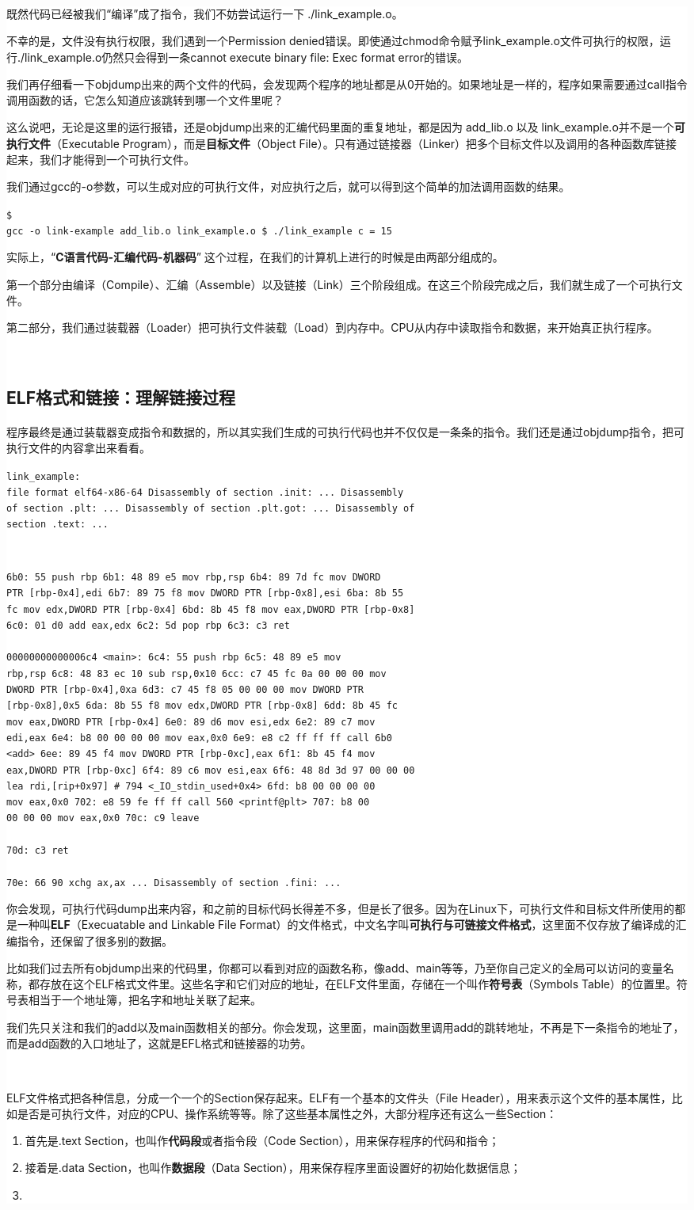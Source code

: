 </code></pre><p>既然代码已经被我们“编译”成了指令，我们不妨尝试运行一下 ./link_example.o。</p><p>不幸的是，文件没有执行权限，我们遇到一个Permission denied错误。即使通过chmod命令赋予link_example.o文件可执行的权限，运行./link_example.o仍然只会得到一条cannot execute binary file: Exec format error的错误。</p><p>我们再仔细看一下objdump出来的两个文件的代码，会发现两个程序的地址都是从0开始的。如果地址是一样的，程序如果需要通过call指令调用函数的话，它怎么知道应该跳转到哪一个文件里呢？</p><p>这么说吧，无论是这里的运行报错，还是objdump出来的汇编代码里面的重复地址，都是因为 add_lib.o 以及 link_example.o并不是一个<strong>可执行文件</strong>（Executable Program），而是<strong>目标文件</strong>（Object File）。只有通过链接器（Linker）把多个目标文件以及调用的各种函数库链接起来，我们才能得到一个可执行文件。</p><p>我们通过gcc的-o参数，可以生成对应的可执行文件，对应执行之后，就可以得到这个简单的加法调用函数的结果。</p><pre><code>$ gcc -o link-example add_lib.o link_example.o
$ ./link_example
c = 15
</code></pre><p>实际上，“<strong>C语言代码-汇编代码-机器码</strong>”  这个过程，在我们的计算机上进行的时候是由两部分组成的。</p><p>第一个部分由编译（Compile）、汇编（Assemble）以及链接（Link）三个阶段组成。在这三个阶段完成之后，我们就生成了一个可执行文件。</p><p>第二部分，我们通过装载器（Loader）把可执行文件装载（Load）到内存中。CPU从内存中读取指令和数据，来开始真正执行程序。</p><p><img src="https://static001.geekbang.org/resource/image/99/a7/997341ed0fa9018561c7120c19cfa2a7.jpg" alt=""></p><h2>ELF格式和链接：理解链接过程</h2><p>程序最终是通过装载器变成指令和数据的，所以其实我们生成的可执行代码也并不仅仅是一条条的指令。我们还是通过objdump指令，把可执行文件的内容拿出来看看。</p><pre><code>link_example:     file format elf64-x86-64
Disassembly of section .init:
...
Disassembly of section .plt:
...
Disassembly of section .plt.got:
...
Disassembly of section .text:
...

 6b0:   55                      push   rbp
 6b1:   48 89 e5                mov    rbp,rsp
 6b4:   89 7d fc                mov    DWORD PTR [rbp-0x4],edi
 6b7:   89 75 f8                mov    DWORD PTR [rbp-0x8],esi
 6ba:   8b 55 fc                mov    edx,DWORD PTR [rbp-0x4]
 6bd:   8b 45 f8                mov    eax,DWORD PTR [rbp-0x8]
 6c0:   01 d0                   add    eax,edx
 6c2:   5d                      pop    rbp
 6c3:   c3                      ret    
00000000000006c4 &lt;main&gt;:
 6c4:   55                      push   rbp
 6c5:   48 89 e5                mov    rbp,rsp
 6c8:   48 83 ec 10             sub    rsp,0x10
 6cc:   c7 45 fc 0a 00 00 00    mov    DWORD PTR [rbp-0x4],0xa
 6d3:   c7 45 f8 05 00 00 00    mov    DWORD PTR [rbp-0x8],0x5
 6da:   8b 55 f8                mov    edx,DWORD PTR [rbp-0x8]
 6dd:   8b 45 fc                mov    eax,DWORD PTR [rbp-0x4]
 6e0:   89 d6                   mov    esi,edx
 6e2:   89 c7                   mov    edi,eax
 6e4:   b8 00 00 00 00          mov    eax,0x0
 6e9:   e8 c2 ff ff ff          call   6b0 &lt;add&gt;
 6ee:   89 45 f4                mov    DWORD PTR [rbp-0xc],eax
 6f1:   8b 45 f4                mov    eax,DWORD PTR [rbp-0xc]
 6f4:   89 c6                   mov    esi,eax
 6f6:   48 8d 3d 97 00 00 00    lea    rdi,[rip+0x97]        # 794 &lt;_IO_stdin_used+0x4&gt;
 6fd:   b8 00 00 00 00          mov    eax,0x0
 702:   e8 59 fe ff ff          call   560 &lt;printf@plt&gt;
 707:   b8 00 00 00 00          mov    eax,0x0
 70c:   c9                      leave  
 70d:   c3                      ret    
 70e:   66 90                   xchg   ax,ax
...
Disassembly of section .fini:
...
</code></pre><p>你会发现，可执行代码dump出来内容，和之前的目标代码长得差不多，但是长了很多。因为在Linux下，可执行文件和目标文件所使用的都是一种叫<strong>ELF</strong>（Execuatable and Linkable File Format）的文件格式，中文名字叫<strong>可执行与可链接文件格式</strong>，这里面不仅存放了编译成的汇编指令，还保留了很多别的数据。</p><p>比如我们过去所有objdump出来的代码里，你都可以看到对应的函数名称，像add、main等等，乃至你自己定义的全局可以访问的变量名称，都存放在这个ELF格式文件里。这些名字和它们对应的地址，在ELF文件里面，存储在一个叫作<strong>符号表</strong>（Symbols Table）的位置里。符号表相当于一个地址簿，把名字和地址关联了起来。</p><p>我们先只关注和我们的add以及main函数相关的部分。你会发现，这里面，main函数里调用add的跳转地址，不再是下一条指令的地址了，而是add函数的入口地址了，这就是EFL格式和链接器的功劳。</p><p><img src="https://static001.geekbang.org/resource/image/27/b3/276a740d0eabf5f4be905fe7326d9fb3.jpg" alt=""></p><p>ELF文件格式把各种信息，分成一个一个的Section保存起来。ELF有一个基本的文件头（File Header），用来表示这个文件的基本属性，比如是否是可执行文件，对应的CPU、操作系统等等。除了这些基本属性之外，大部分程序还有这么一些Section：</p><ol>
<li>
<p>首先是.text Section，也叫作<strong>代码段</strong>或者指令段（Code Section），用来保存程序的代码和指令；</p>
</li>
<li>
<p>接着是.data Section，也叫作<strong>数据段</strong>（Data Section），用来保存程序里面设置好的初始化数据信息；</p>
</li>
<li>